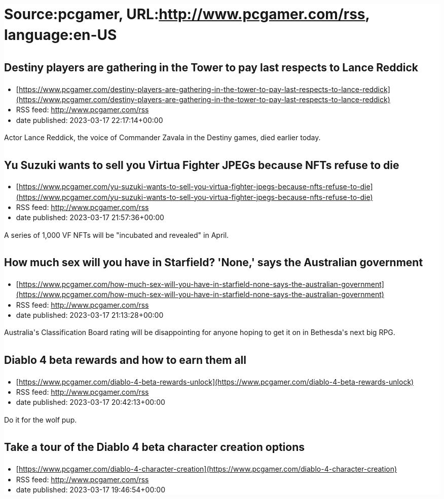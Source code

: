 # Source:pcgamer, URL:http://www.pcgamer.com/rss, language:en-US

## Destiny players are gathering in the Tower to pay last respects to Lance Reddick
 - [https://www.pcgamer.com/destiny-players-are-gathering-in-the-tower-to-pay-last-respects-to-lance-reddick](https://www.pcgamer.com/destiny-players-are-gathering-in-the-tower-to-pay-last-respects-to-lance-reddick)
 - RSS feed: http://www.pcgamer.com/rss
 - date published: 2023-03-17 22:17:14+00:00

Actor Lance Reddick, the voice of Commander Zavala in the Destiny games, died earlier today.

## Yu Suzuki wants to sell you Virtua Fighter JPEGs because NFTs refuse to die
 - [https://www.pcgamer.com/yu-suzuki-wants-to-sell-you-virtua-fighter-jpegs-because-nfts-refuse-to-die](https://www.pcgamer.com/yu-suzuki-wants-to-sell-you-virtua-fighter-jpegs-because-nfts-refuse-to-die)
 - RSS feed: http://www.pcgamer.com/rss
 - date published: 2023-03-17 21:57:36+00:00

A series of 1,000 VF NFTs will be "incubated and revealed" in April.

## How much sex will you have in Starfield? 'None,' says the Australian government
 - [https://www.pcgamer.com/how-much-sex-will-you-have-in-starfield-none-says-the-australian-government](https://www.pcgamer.com/how-much-sex-will-you-have-in-starfield-none-says-the-australian-government)
 - RSS feed: http://www.pcgamer.com/rss
 - date published: 2023-03-17 21:13:28+00:00

Australia's Classification Board rating will be disappointing for anyone hoping to get it on in Bethesda's next big RPG.

## Diablo 4 beta rewards and how to earn them all
 - [https://www.pcgamer.com/diablo-4-beta-rewards-unlock](https://www.pcgamer.com/diablo-4-beta-rewards-unlock)
 - RSS feed: http://www.pcgamer.com/rss
 - date published: 2023-03-17 20:42:13+00:00

Do it for the wolf pup.

## Take a tour of the Diablo 4 beta character creation options
 - [https://www.pcgamer.com/diablo-4-character-creation](https://www.pcgamer.com/diablo-4-character-creation)
 - RSS feed: http://www.pcgamer.com/rss
 - date published: 2023-03-17 19:46:54+00:00
